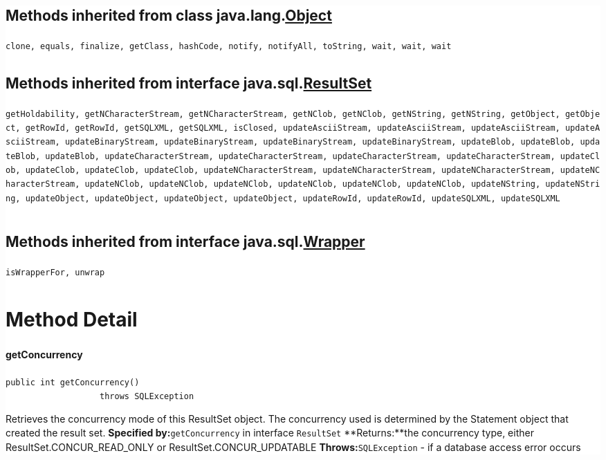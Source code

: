 


## 


## Methods inherited from class java.lang.[Object](http://java.sun.com/j2se/1.5.0/docs/api/java/lang/Object.html?is-external=true "class or interface in java.lang")
`clone, equals, finalize, getClass, hashCode, notify, notifyAll, toString, wait, wait, wait`



## 


## Methods inherited from interface java.sql.[ResultSet](http://java.sun.com/j2se/1.5.0/docs/api/java/sql/ResultSet.html?is-external=true "class or interface in java.sql")
`getHoldability, getNCharacterStream, getNCharacterStream, getNClob, getNClob, getNString, getNString, getObject, getObject, getRowId, getRowId, getSQLXML, getSQLXML, isClosed, updateAsciiStream, updateAsciiStream, updateAsciiStream, updateAsciiStream, updateBinaryStream, updateBinaryStream, updateBinaryStream, updateBinaryStream, updateBlob, updateBlob, updateBlob, updateBlob, updateCharacterStream, updateCharacterStream, updateCharacterStream, updateCharacterStream, updateClob, updateClob, updateClob, updateClob, updateNCharacterStream, updateNCharacterStream, updateNCharacterStream, updateNCharacterStream, updateNClob, updateNClob, updateNClob, updateNClob, updateNClob, updateNClob, updateNString, updateNString, updateObject, updateObject, updateObject, updateObject, updateRowId, updateRowId, updateSQLXML, updateSQLXML`



# 


## Methods inherited from interface java.sql.[Wrapper](http://java.sun.com/j2se/1.5.0/docs/api/java/sql/Wrapper.html?is-external=true "class or interface in java.sql")
`isWrapperFor, unwrap`

# Method Detail

#### **getConcurrency**

```
public int getConcurrency()
                   throws SQLException
```

Retrieves the concurrency mode of this ResultSet object. The concurrency used is determined by the Statement object that created the result set.
**Specified by:**`getConcurrency` in interface `ResultSet`
**Returns:**the concurrency type, either ResultSet.CONCUR\_READ\_ONLY or ResultSet.CONCUR\_UPDATABLE
**Throws:**`SQLException` - if a database access error occurs
